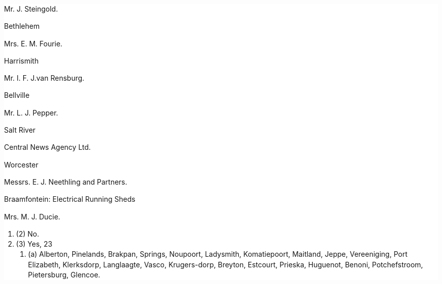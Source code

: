 <td><p>Mr. J. Steingold.</p></td>

</tr>

<tr>

<td><p>Bethlehem</p></td>

<td><p>Mrs. E. M. Fourie.</p></td>

</tr>

<tr>

<td><p>Harrismith</p></td>

<td><p>Mr. I. F. J.van Rensburg.</p></td>

</tr>

<tr>

<td><p>Bellville</p></td>

<td><p>Mr. L. J. Pepper.</p></td>

</tr>

<tr>

<td><p>Salt River</p></td>

<td><p>Central News Agency Ltd.</p></td>

</tr>

<tr>

<td><p>Worcester</p></td>

<td><p>Messrs. E. J. Neethling and Partners.</p></td>

</tr>

<tr>

<td><p>Braamfontein: Electrical Running Sheds</p></td>

<td><p>Mrs. M. J. Ducie.</p></td>

</tr>

</table>

<ol>

<li>(2) No.</li>

<li>(3) Yes, 23

<ol>

<li>(a) Alberton, Pinelands, Brakpan, Springs, Noupoort, Ladysmith, Komatiepoort, Maitland, Jeppe, Vereeniging, Port Elizabeth, Klerksdorp, Langlaagte, Vasco, Krugers-dorp, Breyton, Estcourt, Prieska, Huguenot, Benoni, Potchefstroom, Pietersburg, Glencoe.</li>
